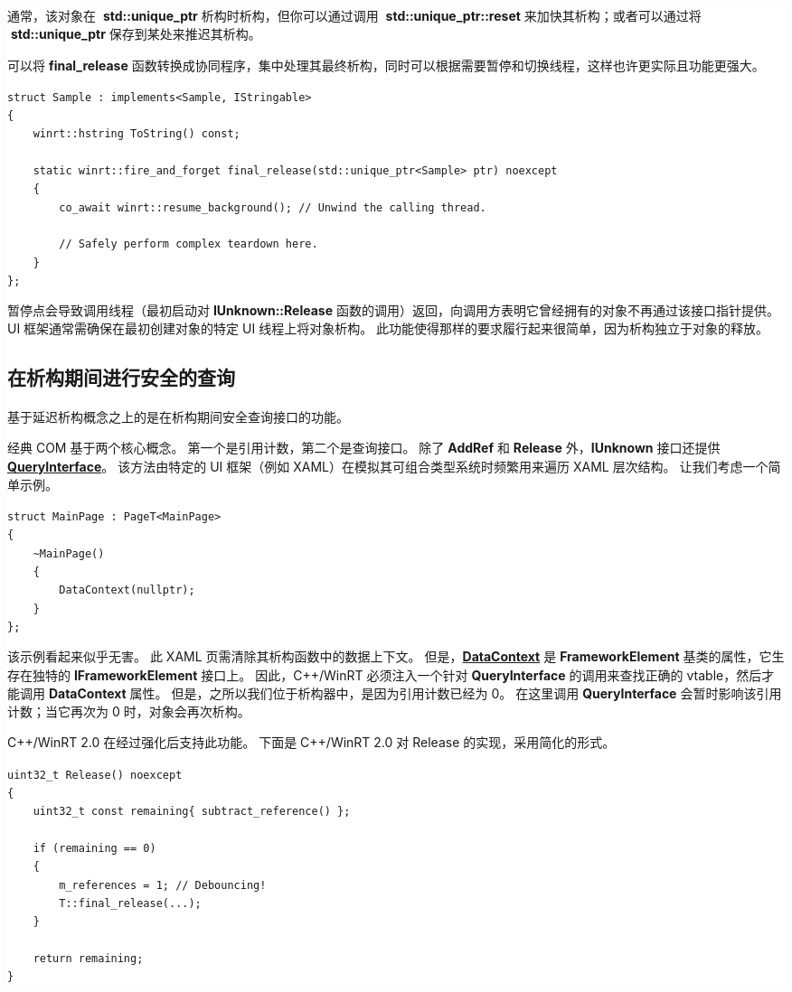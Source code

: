 通常，该对象在  **std::unique_ptr** 析构时析构，但你可以通过调用  **std::unique_ptr::reset** 来加快其析构；或者可以通过将  **std::unique_ptr** 保存到某处来推迟其析构。

可以将 **final_release** 函数转换成协同程序，集中处理其最终析构，同时可以根据需要暂停和切换线程，这样也许更实际且功能更强大。

```cppwinrt
struct Sample : implements<Sample, IStringable>
{
    winrt::hstring ToString() const;
 
    static winrt::fire_and_forget final_release(std::unique_ptr<Sample> ptr) noexcept
    {
        co_await winrt::resume_background(); // Unwind the calling thread.
 
        // Safely perform complex teardown here.
    }
};
```

暂停点会导致调用线程（最初启动对 **IUnknown::Release** 函数的调用）返回，向调用方表明它曾经拥有的对象不再通过该接口指针提供。 UI 框架通常需确保在最初创建对象的特定 UI 线程上将对象析构。 此功能使得那样的要求履行起来很简单，因为析构独立于对象的释放。

## <a name="safe-queries-during-destruction"></a>在析构期间进行安全的查询

基于延迟析构概念之上的是在析构期间安全查询接口的功能。

经典 COM 基于两个核心概念。 第一个是引用计数，第二个是查询接口。 除了 **AddRef** 和 **Release** 外，**IUnknown** 接口还提供 [**QueryInterface**](/windows/win32/api/unknwn/nf-unknwn-iunknown-queryinterface(refiid_void))。 该方法由特定的 UI 框架（例如 XAML）在模拟其可组合类型系统时频繁用来遍历 XAML 层次结构。 让我们考虑一个简单示例。

```cppwinrt
struct MainPage : PageT<MainPage>
{
    ~MainPage()
    {
        DataContext(nullptr);
    }
};
```

该示例看起来似乎无害。  此 XAML 页需清除其析构函数中的数据上下文。 但是，[**DataContext**](/uwp/api/windows.ui.xaml.frameworkelement.datacontext) 是 **FrameworkElement** 基类的属性，它生存在独特的 **IFrameworkElement** 接口上。 因此，C++/WinRT 必须注入一个针对 **QueryInterface** 的调用来查找正确的 vtable，然后才能调用 **DataContext** 属性。 但是，之所以我们位于析构器中，是因为引用计数已经为 0。 在这里调用 **QueryInterface** 会暂时影响该引用计数；当它再次为 0 时，对象会再次析构。

C++/WinRT 2.0 在经过强化后支持此功能。 下面是 C++/WinRT 2.0 对 Release 的实现，采用简化的形式。

```cppwinrt
uint32_t Release() noexcept
{
    uint32_t const remaining{ subtract_reference() };
 
    if (remaining == 0)
    {
        m_references = 1; // Debouncing!
        T::final_release(...);
    }
 
    return remaining;
}
```
